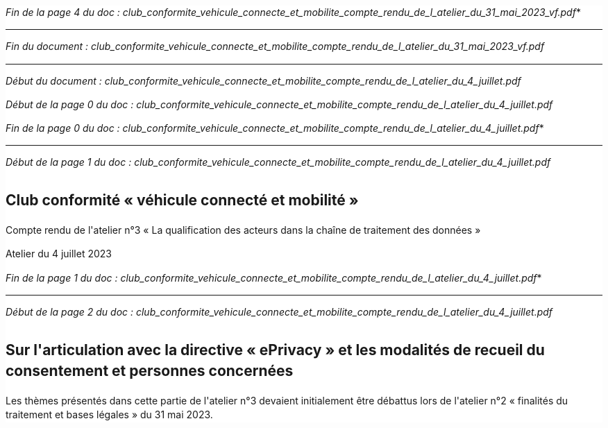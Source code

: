 

*Fin de la page 4 du doc : club_conformite_vehicule_connecte_et_mobilite_compte_rendu_de_l_atelier_du_31_mai_2023_vf.pdf**



---


*Fin du document : club_conformite_vehicule_connecte_et_mobilite_compte_rendu_de_l_atelier_du_31_mai_2023_vf.pdf*



---


*Début du document : club_conformite_vehicule_connecte_et_mobilite_compte_rendu_de_l_atelier_du_4_juillet.pdf*

*Début de la page 0 du doc : club_conformite_vehicule_connecte_et_mobilite_compte_rendu_de_l_atelier_du_4_juillet.pdf*



*Fin de la page 0 du doc : club_conformite_vehicule_connecte_et_mobilite_compte_rendu_de_l_atelier_du_4_juillet.pdf**



---


*Début de la page 1 du doc : club_conformite_vehicule_connecte_et_mobilite_compte_rendu_de_l_atelier_du_4_juillet.pdf*

## Club conformité « véhicule connecté et mobilité »

Compte rendu de l'atelier n°3 « La qualification des acteurs dans la chaîne de traitement des données »

Atelier du 4 juillet 2023



*Fin de la page 1 du doc : club_conformite_vehicule_connecte_et_mobilite_compte_rendu_de_l_atelier_du_4_juillet.pdf**



---


*Début de la page 2 du doc : club_conformite_vehicule_connecte_et_mobilite_compte_rendu_de_l_atelier_du_4_juillet.pdf*

## Sur l'articulation avec la directive « ePrivacy » et les modalités de recueil du consentement et personnes concernées

Les thèmes présentés dans cette partie de l'atelier n°3 devaient initialement être débattus lors de l'atelier n°2 « finalités du traitement et bases légales » du 31 mai 2023.
